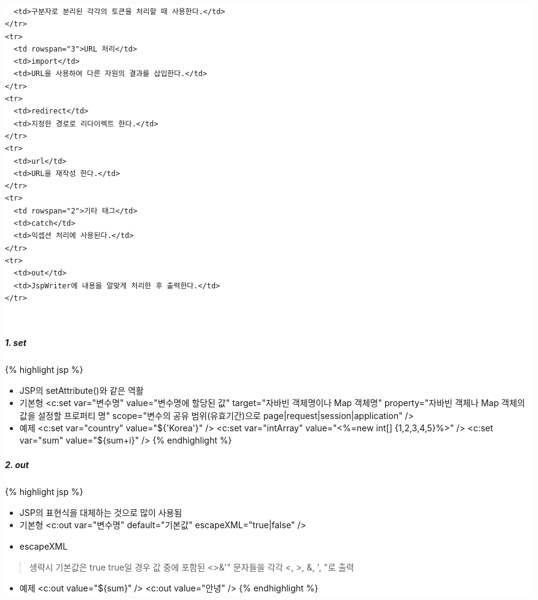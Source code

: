       <td>구분자로 분리된 각각의 토큰을 처리할 때 사용한다.</td>
    </tr>
    <tr>
      <td rowspan="3">URL 처리</td>
      <td>import</td>
      <td>URL을 사용하여 다른 자원의 결과를 삽입한다.</td>
    </tr>
    <tr>
      <td>redirect</td>
      <td>지정한 경로로 리다이렉트 한다.</td>
    </tr>
    <tr>
      <td>url</td>
      <td>URL을 재작성 한다.</td>
    </tr>
    <tr>
      <td rowspan="2">기타 태그</td>
      <td>catch</td>
      <td>익셉션 처리에 사용된다.</td>
    </tr>
    <tr>
      <td>out</td>
      <td>JspWriter에 내용을 알맞게 처리한 후 출력한다.</td>
    </tr>
  </tbody>
</table>

<br />

##### 1. set
{% highlight jsp %}
- JSP의 setAttribute()와 같은 역활
- 기본형
 <c:set   var="변수명"
              value="변수명에 할당된 값"
              target="자바빈 객체명이나 Map 객체명"
              property="자바빈 객체나 Map 객체의 값을 설정할 프로퍼티 명"
              scope="변수의 공유 범위(유효기간)으로 page|request|session|application" />
- 예제
    <c:set var="country" value="${'Korea'}" />
    <c:set var="intArray" value="<%=new int[] {1,2,3,4,5}%>" />
    <c:set var="sum" value="${sum+i}" />
{% endhighlight %}


##### 2. out
{% highlight jsp %}
 - JSP의 표현식을 대체하는 것으로 많이 사용됨
 - 기본형
      <c:out var="변수명"
                default="기본값"
                escapeXML="true|false" />

 * escapeXML
 > 생략시 기본값은 true
 > true일 경우 값 중에 포함된 <>&'" 문자들을 각각 <, >, &, ', "로 출력

 - 예제
      <c:out value="${sum}" />
      <c:out value="안녕" />
{% endhighlight %}

